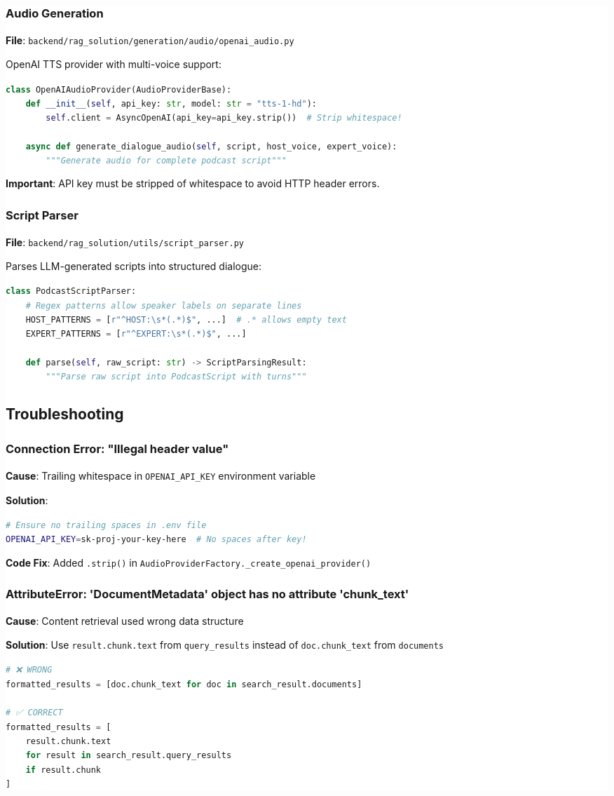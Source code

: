 ### Audio Generation

**File**: `backend/rag_solution/generation/audio/openai_audio.py`

OpenAI TTS provider with multi-voice support:

```python
class OpenAIAudioProvider(AudioProviderBase):
    def __init__(self, api_key: str, model: str = "tts-1-hd"):
        self.client = AsyncOpenAI(api_key=api_key.strip())  # Strip whitespace!

    async def generate_dialogue_audio(self, script, host_voice, expert_voice):
        """Generate audio for complete podcast script"""
```

**Important**: API key must be stripped of whitespace to avoid HTTP header errors.

### Script Parser

**File**: `backend/rag_solution/utils/script_parser.py`

Parses LLM-generated scripts into structured dialogue:

```python
class PodcastScriptParser:
    # Regex patterns allow speaker labels on separate lines
    HOST_PATTERNS = [r"^HOST:\s*(.*)$", ...]  # .* allows empty text
    EXPERT_PATTERNS = [r"^EXPERT:\s*(.*)$", ...]

    def parse(self, raw_script: str) -> ScriptParsingResult:
        """Parse raw script into PodcastScript with turns"""
```

## Troubleshooting

### Connection Error: "Illegal header value"

**Cause**: Trailing whitespace in `OPENAI_API_KEY` environment variable

**Solution**:
```bash
# Ensure no trailing spaces in .env file
OPENAI_API_KEY=sk-proj-your-key-here  # No spaces after key!
```

**Code Fix**: Added `.strip()` in `AudioProviderFactory._create_openai_provider()`

### AttributeError: 'DocumentMetadata' object has no attribute 'chunk_text'

**Cause**: Content retrieval used wrong data structure

**Solution**: Use `result.chunk.text` from `query_results` instead of `doc.chunk_text` from `documents`

```python
# ❌ WRONG
formatted_results = [doc.chunk_text for doc in search_result.documents]

# ✅ CORRECT
formatted_results = [
    result.chunk.text
    for result in search_result.query_results
    if result.chunk
]
```
